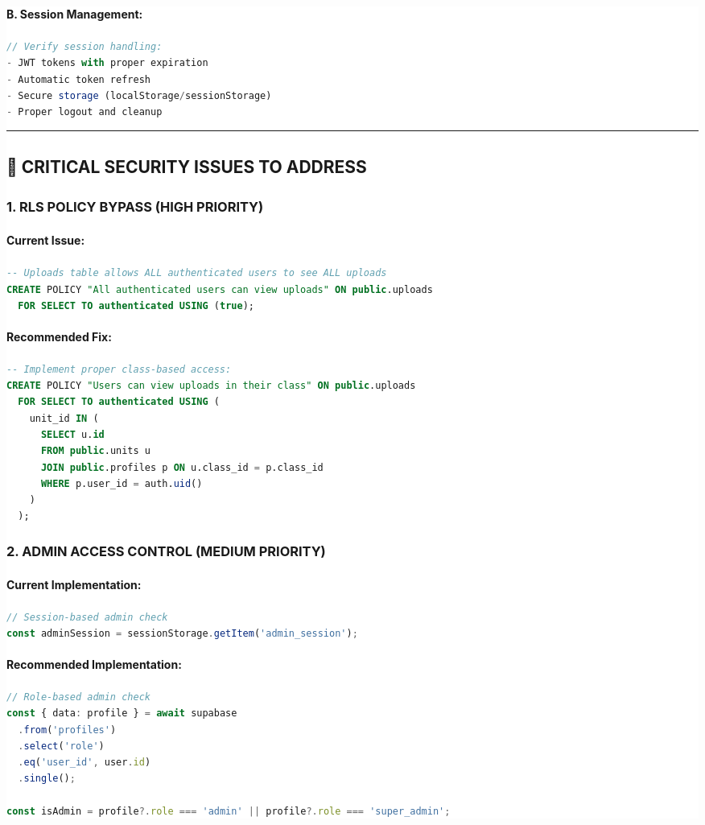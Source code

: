 #### **B. Session Management:**
```typescript
// Verify session handling:
- JWT tokens with proper expiration
- Automatic token refresh
- Secure storage (localStorage/sessionStorage)
- Proper logout and cleanup
```

---

## 🚨 CRITICAL SECURITY ISSUES TO ADDRESS

### 1. RLS POLICY BYPASS (HIGH PRIORITY)

#### **Current Issue:**
```sql
-- Uploads table allows ALL authenticated users to see ALL uploads
CREATE POLICY "All authenticated users can view uploads" ON public.uploads
  FOR SELECT TO authenticated USING (true);
```

#### **Recommended Fix:**
```sql
-- Implement proper class-based access:
CREATE POLICY "Users can view uploads in their class" ON public.uploads
  FOR SELECT TO authenticated USING (
    unit_id IN (
      SELECT u.id 
      FROM public.units u
      JOIN public.profiles p ON u.class_id = p.class_id
      WHERE p.user_id = auth.uid()
    )
  );
```

### 2. ADMIN ACCESS CONTROL (MEDIUM PRIORITY)

#### **Current Implementation:**
```typescript
// Session-based admin check
const adminSession = sessionStorage.getItem('admin_session');
```

#### **Recommended Implementation:**
```typescript
// Role-based admin check
const { data: profile } = await supabase
  .from('profiles')
  .select('role')
  .eq('user_id', user.id)
  .single();

const isAdmin = profile?.role === 'admin' || profile?.role === 'super_admin';
```
